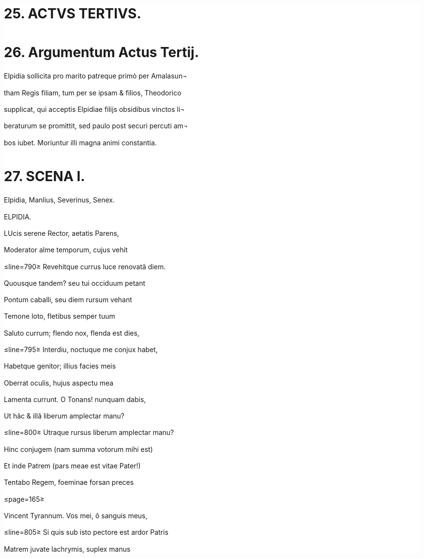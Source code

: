 # 25. ACTVS TERTIVS.

# 26. Argumentum Actus Tertij.

Elpidia sollicita pro marito patreque primò per Amalasun¬

tham Regis filiam, tum per se ipsam & filios, Theodorico

supplicat, qui acceptis Elpidiae filijs obsidibus vinctos li¬

beraturum se promittit, sed paulo post securi percuti am¬

bos iubet. Moriuntur illi magna animi constantia.

# 27. SCENA I.

Elpidia, Manlius, Severinus, Senex.

ELPIDIA.

LUcis serene Rector, aetatis Parens,

Moderator alme temporum, cujus vehit

≤line=790≥ Revehitque currus luce renovatâ diem.

Quousque tandem? seu tui occiduum petant

Pontum caballi, seu diem rursum vehant

Temone loto, fletibus semper tuum

Saluto currum; flendo nox, flenda est dies,

≤line=795≥ Interdiu, noctuque me conjux habet,

Habetque genitor; illius facies meis

Oberrat oculis, hujus aspectu mea

Lamenta currunt. O Tonans! nunquam dabis,

Ut hâc & illâ liberum amplectar manu?

≤line=800≥ Utraque rursus liberum amplectar manu?

Hinc conjugem (nam summa votorum mihi est)

Et inde Patrem (pars meae est vitae Pater!)

Tentabo Regem, foeminae forsan preces

≤page=165≥

Vincent Tyrannum. Vos mei, ô sanguis meus,

≤line=805≥ Si quis sub isto pectore est ardor Patris

Matrem juvate lachrymis, suplex manus

